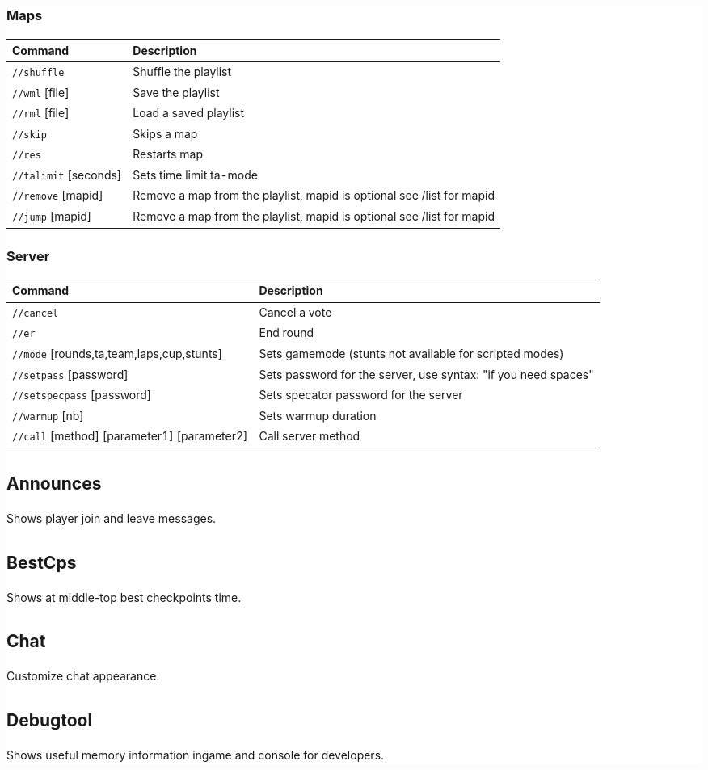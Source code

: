 ### Maps

| Command             | Description |
|:---                 |:---         |
| `//shuffle` | Shuffle the playlist |
| `//wml` [file] | Save the playlist |
| `//rml` [file] | Load a saved playlist |
| `//skip`                  | Skips a map |
| `//res`                   |  Restarts map |
| `//talimit` [seconds] | Sets time limit ta-mode |
| `//remove` [mapid] | Remove a map from the playlist, mapid is optional see /list for mapid |
| `//jump` [mapid] | Remove a map from the playlist, mapid is optional see /list for mapid |

### Server

| Command             | Description |
|:---                 |:---         |
| `//cancel` | Cancel a vote |
| `//er` | End round |
| `//mode` [rounds,ta,team,laps,cup,stunts] | Sets gamemode (stunts not available for scripted modes) |
| `//setpass` [password] | Sets password for the server, use syntax: "if you need spaces" |
| `//setspecpass` [password] | Sets specator password for the server |
| `//warmup` [nb] | Sets warmup duration |
| `//call` [method] [parameter1] [parameter2] | Call server method |

## Announces

Shows player join and leave messages.

## BestCps

Shows at middle-top best checkpoints time.

## Chat

Customize chat appearance.

## Debugtool

Shows useful memory information ingame and console for developers.
